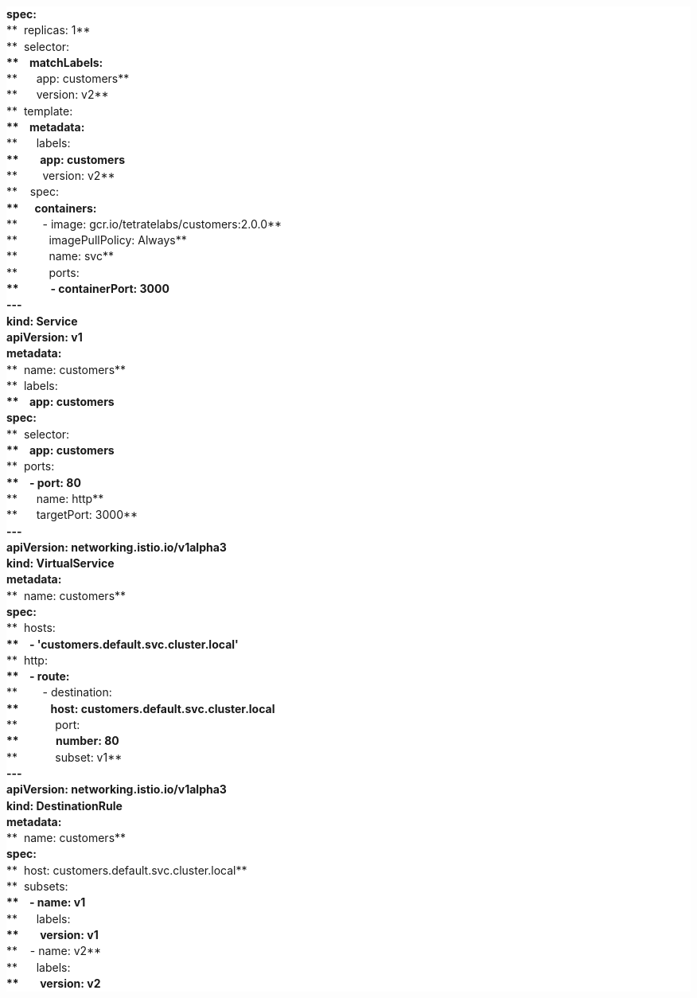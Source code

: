 **spec:**\
**  replicas: 1**\
**  selector:**\
**    matchLabels:**\
**      app: customers**\
**      version: v2**\
**  template:**\
**    metadata:**\
**      labels:**\
**        app: customers**\
**        version: v2**\
**    spec:**\
**      containers:**\
**        - image: gcr.io/tetratelabs/customers:2.0.0**\
**          imagePullPolicy: Always**\
**          name: svc**\
**          ports:**\
**            - containerPort: 3000**\
**\-\--**\
**kind: Service**\
**apiVersion: v1**\
**metadata:**\
**  name: customers**\
**  labels:**\
**    app: customers**\
**spec:**\
**  selector:**\
**    app: customers**\
**  ports:**\
**    - port: 80**\
**      name: http**\
**      targetPort: 3000**\
**\-\--**\
**apiVersion: networking.istio.io/v1alpha3**\
**kind: VirtualService**\
**metadata:**\
**  name: customers**\
**spec:**\
**  hosts:**\
**    - \'customers.default.svc.cluster.local\'**\
**  http:**\
**    - route:**\
**        - destination:**\
**            host: customers.default.svc.cluster.local**\
**            port:**\
**              number: 80**\
**            subset: v1**\
**\-\--**\
**apiVersion: networking.istio.io/v1alpha3**\
**kind: DestinationRule**\
**metadata:**\
**  name: customers**\
**spec:**\
**  host: customers.default.svc.cluster.local**\
**  subsets:**\
**    - name: v1**\
**      labels:**\
**        version: v1**\
**    - name: v2**\
**      labels:**\
**        version: v2**
